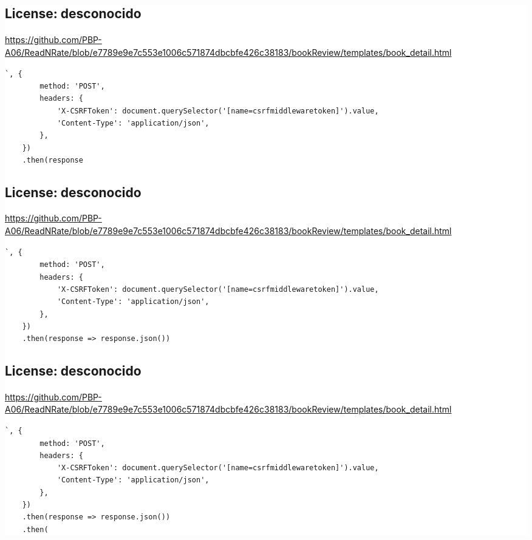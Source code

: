 
## License: desconocido
https://github.com/PBP-A06/ReadNRate/blob/e7789e9e7c553e1006c571874dbcbfe426c38183/bookReview/templates/book_detail.html

```
`, {
        method: 'POST',
        headers: {
            'X-CSRFToken': document.querySelector('[name=csrfmiddlewaretoken]').value,
            'Content-Type': 'application/json',
        },
    })
    .then(response
```


## License: desconocido
https://github.com/PBP-A06/ReadNRate/blob/e7789e9e7c553e1006c571874dbcbfe426c38183/bookReview/templates/book_detail.html

```
`, {
        method: 'POST',
        headers: {
            'X-CSRFToken': document.querySelector('[name=csrfmiddlewaretoken]').value,
            'Content-Type': 'application/json',
        },
    })
    .then(response => response.json())
```


## License: desconocido
https://github.com/PBP-A06/ReadNRate/blob/e7789e9e7c553e1006c571874dbcbfe426c38183/bookReview/templates/book_detail.html

```
`, {
        method: 'POST',
        headers: {
            'X-CSRFToken': document.querySelector('[name=csrfmiddlewaretoken]').value,
            'Content-Type': 'application/json',
        },
    })
    .then(response => response.json())
    .then(
```

